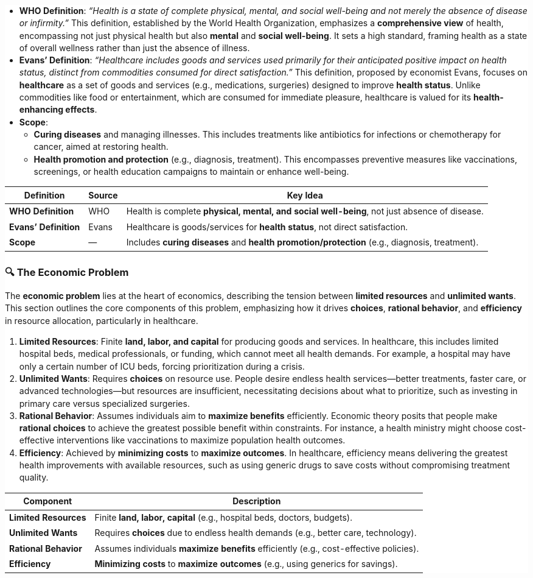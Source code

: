 - **WHO Definition**: *“Health is a state of complete physical, mental, and social well-being and not merely the absence of disease or infirmity.”* This definition, established by the World Health Organization, emphasizes a **comprehensive view** of health, encompassing not just physical health but also **mental** and **social well-being**. It sets a high standard, framing health as a state of overall wellness rather than just the absence of illness.
- **Evans’ Definition**: *“Healthcare includes goods and services used primarily for their anticipated positive impact on health status, distinct from commodities consumed for direct satisfaction.”* This definition, proposed by economist Evans, focuses on **healthcare** as a set of goods and services (e.g., medications, surgeries) designed to improve **health status**. Unlike commodities like food or entertainment, which are consumed for immediate pleasure, healthcare is valued for its **health-enhancing effects**.
- **Scope**:
  - **Curing diseases** and managing illnesses. This includes treatments like antibiotics for infections or chemotherapy for cancer, aimed at restoring health.
  - **Health promotion and protection** (e.g., diagnosis, treatment). This encompasses preventive measures like vaccinations, screenings, or health education campaigns to maintain or enhance well-being.

| **Definition**       | **Source**         | **Key Idea**                                                                 |
|----------------------|--------------------|------------------------------------------------------------------------------|
| **WHO Definition**   | WHO                | Health is complete **physical, mental, and social well-being**, not just absence of disease. |
| **Evans’ Definition**| Evans              | Healthcare is goods/services for **health status**, not direct satisfaction.  |
| **Scope**            | —                  | Includes **curing diseases** and **health promotion/protection** (e.g., diagnosis, treatment). |

### 🔍 **The Economic Problem**

The **economic problem** lies at the heart of economics, describing the tension between **limited resources** and **unlimited wants**. This section outlines the core components of this problem, emphasizing how it drives **choices**, **rational behavior**, and **efficiency** in resource allocation, particularly in healthcare.

1. **Limited Resources**: Finite **land, labor, and capital** for producing goods and services. In healthcare, this includes limited hospital beds, medical professionals, or funding, which cannot meet all health demands. For example, a hospital may have only a certain number of ICU beds, forcing prioritization during a crisis.
2. **Unlimited Wants**: Requires **choices** on resource use. People desire endless health services—better treatments, faster care, or advanced technologies—but resources are insufficient, necessitating decisions about what to prioritize, such as investing in primary care versus specialized surgeries.
3. **Rational Behavior**: Assumes individuals aim to **maximize benefits** efficiently. Economic theory posits that people make **rational choices** to achieve the greatest possible benefit within constraints. For instance, a health ministry might choose cost-effective interventions like vaccinations to maximize population health outcomes.
4. **Efficiency**: Achieved by **minimizing costs** to **maximize outcomes**. In healthcare, efficiency means delivering the greatest health improvements with available resources, such as using generic drugs to save costs without compromising treatment quality.

| **Component**           | **Description**                                                                 |
|-------------------------|---------------------------------------------------------------------------------|
| **Limited Resources**   | Finite **land, labor, capital** (e.g., hospital beds, doctors, budgets).         |
| **Unlimited Wants**     | Requires **choices** due to endless health demands (e.g., better care, technology). |
| **Rational Behavior**   | Assumes individuals **maximize benefits** efficiently (e.g., cost-effective policies). |
| **Efficiency**          | **Minimizing costs** to **maximize outcomes** (e.g., using generics for savings). |
